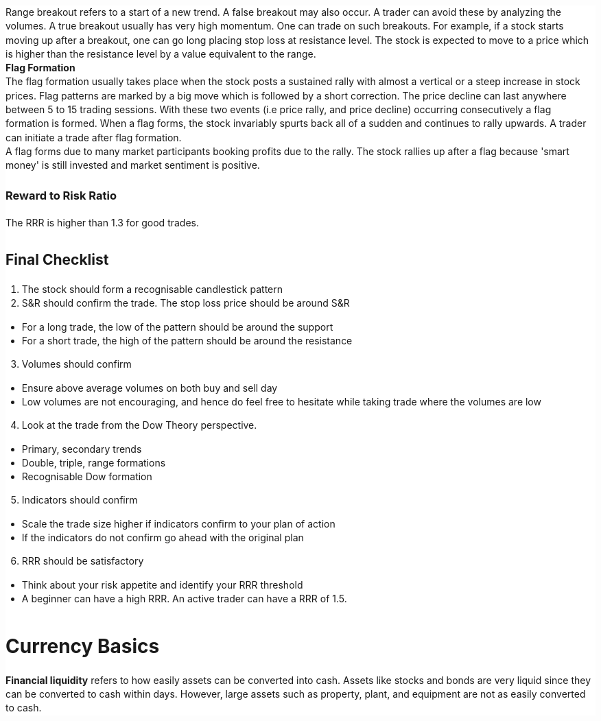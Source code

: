 Range breakout refers to a start of a new trend. A false breakout may also occur. A trader can avoid these by analyzing the volumes. A true breakout usually has very high momentum.
One can trade on such breakouts. For example, if a stock starts moving up after a breakout, one can go long placing stop loss at resistance level. The stock is expected to move to a price which is higher than the resistance level by a value equivalent to the range.  
**Flag Formation**  
The flag formation usually takes place when the stock posts a sustained rally with almost a vertical or a steep increase in stock prices. Flag patterns are marked by a big move which is followed by a short correction. The price decline can last anywhere between 5 to 15 trading sessions.
With these two events (i.e price rally, and price decline) occurring consecutively a flag formation is formed. When a flag forms, the stock invariably spurts back all of a sudden and continues to rally upwards. A trader can initiate a trade after flag formation.  
A flag forms due to many market participants booking profits due to the rally. The stock rallies up after a flag because 'smart money' is still invested and market sentiment is positive.
### Reward to Risk Ratio
 The RRR is higher than 1.3 for good trades.

## Final Checklist
1. The stock should form a recognisable candlestick pattern
2. S&R should confirm the trade. The stop loss price should be around S&R
- For a long trade, the low of the pattern should be around the support
- For a short trade, the high of the pattern should be around the resistance
3. Volumes should confirm
- Ensure above average volumes on both buy and sell day
- Low volumes are not encouraging, and hence do feel free to hesitate while taking trade where the volumes are low
4. Look at the trade from the Dow Theory perspective.
- Primary, secondary trends
- Double, triple, range formations
- Recognisable Dow formation
5. Indicators should confirm
- Scale the trade size higher if indicators confirm to your plan of action
- If the indicators do not confirm go ahead with the original plan
6. RRR should be satisfactory
- Think about your risk appetite and identify your RRR threshold
- A beginner can have a high RRR. An active trader can have a RRR of 1.5.

# Currency Basics

**Financial liquidity** refers to how easily assets can be converted into cash. Assets like stocks and bonds are very liquid since they can be converted to cash within days. However, large assets such as property, plant, and equipment are not as easily converted to cash.
